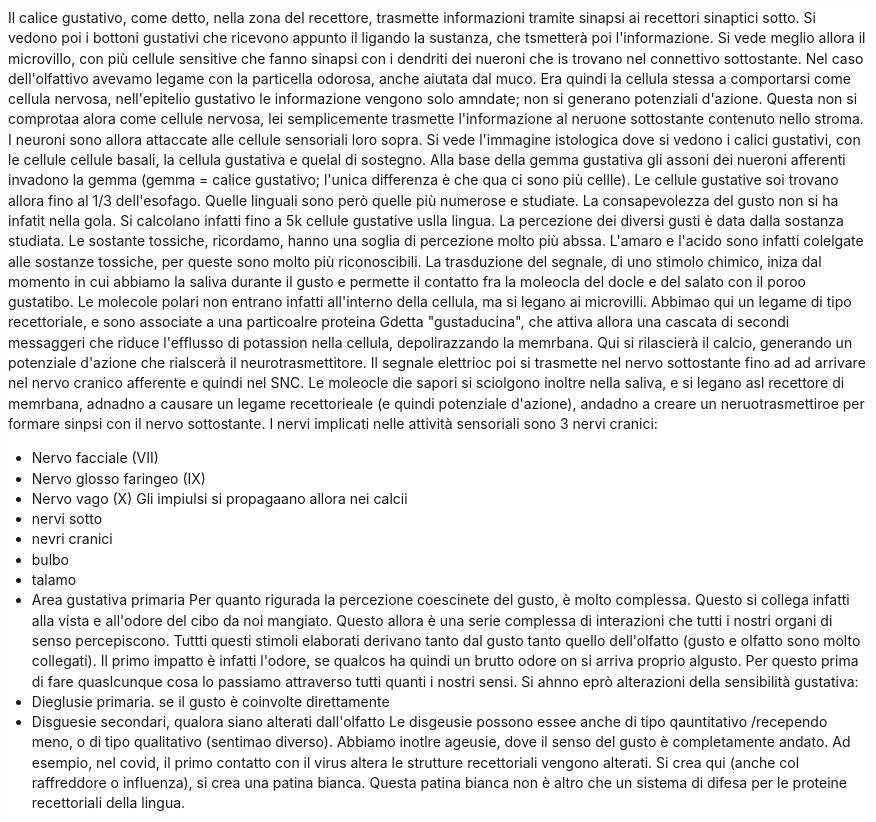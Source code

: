 Il calice gustativo, come detto, nella zona del recettore, trasmette informazioni tramite sinapsi ai recettori sinaptici sotto. 
Si vedono poi i bottoni gustativi che ricevono appunto il ligando la sustanza, che tsmetterà poi l'informazione. 
Si vede meglio allora il microvillo, con più cellule sensitive che fanno sinapsi con i dendriti dei nueroni che is trovano nel connettivo sottostante. 
Nel caso dell'olfattivo avevamo legame con la particella odorosa, anche aiutata dal muco. 
Era quindi la cellula stessa a comportarsi come cellula nervosa, nell'epitelio gustativo le informazione vengono solo amndate; non si generano potenziali d'azione. 
Questa non si comprotaa alora come cellule nervosa, lei semplicemente trasmette l'informazione al neruone sottostante contenuto nello stroma. 
I neuroni sono allora attaccate alle cellule sensoriali loro sopra. 
Si vede l'immagine istologica dove si vedono i calici gustativi, con le cellule cellule basali, la cellula gustativa e quelal di sostegno. 
Alla base della gemma gustativa gli assoni dei nueroni afferenti invadono la gemma (gemma = calice gustativo; l'unica differenza è che qua ci sono più cellle). 
Le cellule gustative soi trovano allora fino al 1/3 dell'esofago. 
Quelle linguali sono però quelle più numerose e studiate. 
La consapevolezza del gusto non si ha infatit nella gola. 
Si calcolano infatti fino a 5k cellule gustative uslla lingua. 
La percezione dei diversi gusti è data dalla sostanza studiata. 
Le sostante tossiche, ricordamo, hanno una soglia di percezione molto più abssa. 
L'amaro e l'acido sono infatti colelgate alle sostanze tossiche, per queste sono molto più riconoscibili. 
La trasduzione del segnale, di uno stimolo chimico, iniza dal momento in cui abbiamo la saliva durante il gusto e permette il contatto fra la moleocla del docle e del salato con il poroo gustatibo.
Le molecole polari non entrano infatti all'interno della cellula, ma si legano ai microvilli. 
Abbimao qui un legame di tipo recettoriale, e sono associate a una particoalre proteina Gdetta "gustaducina", che attiva allora una cascata di secondi messaggeri che riduce l'efflusso di potassion nella cellula, depolirazzando la memrbana. 
Qui si rilascierà il calcio, generando un potenziale d'azione che rialscerà il neurotrasmettitore. 
Il segnale elettrioc poi si trasmette nel nervo sottostante fino ad ad arrivare nel nervo cranico afferente e quindi nel SNC. 
Le moleocle die sapori si sciolgono inoltre nella saliva, e si legano asl recettore di memrbana, adnadno a causare un legame recettorieale (e quindi potenziale d'azione), andadno a creare un neruotrasmettiroe per formare sinpsi con il nervo sottostante. 
I nervi implicati nelle attività sensoriali sono 3 nervi cranici:
- Nervo facciale (VII)
- Nervo glosso faringeo (IX)
- Nervo vago (X)
Gli impiulsi si propagaano allora nei calcii
- nervi sotto
- nevri cranici
- bulbo
- talamo
- Area gustativa primaria
Per quanto rigurada la percezione coescinete del gusto, è molto complessa. 
Questo si collega infatti alla vista e all'odore del cibo da noi mangiato. 
Questo allora è una serie complessa di interazioni che tutti i nostri organi di senso percepiscono.
Tuttti questi stimoli elaborati derivano tanto dal gusto tanto quello dell'olfatto (gusto e olfatto sono molto collegati). 
Il primo impatto è infatti l'odore, se qualcos ha quindi un brutto odore on si arriva proprio algusto. 
Per questo prima di fare quaslcunque cosa lo passiamo attraverso tutti quanti i nostri sensi. 
Si ahnno eprò alterazioni della sensibilità gustativa:
- Dieglusie primaria. se il gusto è coinvolte direttamente
- Disguesie secondari, qualora siano alterati dall'olfatto
Le disgeusie possono essee anche di tipo qauntitativo /recependo meno, o di tipo qualitativo (sentimao diverso). 
Abbiamo inotlre ageusie, dove il senso del gusto è completamente andato. 
Ad esempio, nel covid, il primo contatto con il virus altera le strutture recettoriali vengono alterati. 
Si crea qui (anche col raffreddore o influenza), si crea una patina bianca. Questa patina bianca non è altro che un sistema di difesa per le proteine recettoriali della lingua. 